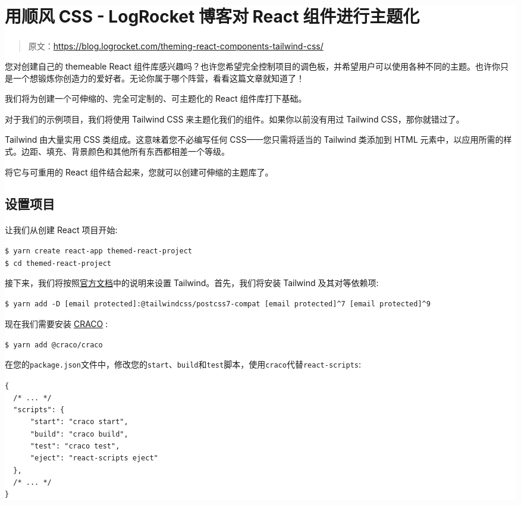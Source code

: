 # 用顺风 CSS - LogRocket 博客对 React 组件进行主题化

> 原文：<https://blog.logrocket.com/theming-react-components-tailwind-css/>

您对创建自己的 themeable React 组件库感兴趣吗？也许您希望完全控制项目的调色板，并希望用户可以使用各种不同的主题。也许你只是一个想锻炼你创造力的爱好者。无论你属于哪个阵营，看看这篇文章就知道了！

我们将为创建一个可伸缩的、完全可定制的、可主题化的 React 组件库打下基础。

对于我们的示例项目，我们将使用 Tailwind CSS 来主题化我们的组件。如果你以前没有用过 Tailwind CSS，那你就错过了。

Tailwind 由大量实用 CSS 类组成。这意味着您不必编写任何 CSS——您只需将适当的 Tailwind 类添加到 HTML 元素中，以应用所需的样式。边距、填充、背景颜色和其他所有东西都相差一个等级。

将它与可重用的 React 组件结合起来，您就可以创建可伸缩的主题库了。

## 设置项目

让我们从创建 React 项目开始:

```
$ yarn create react-app themed-react-project
$ cd themed-react-project

```

接下来，我们将按照[官方文档](https://tailwindcss.com/docs/guides/create-react-app)中的说明来设置 Tailwind。首先，我们将安装 Tailwind 及其对等依赖项:

```
$ yarn add -D [email protected]:@tailwindcss/postcss7-compat [email protected]^7 [email protected]^9

```

现在我们需要安装 [CRACO](https://blog.logrocket.com/create-react-app-and-tailwindcss/) :

```
$ yarn add @craco/craco

```

在您的`package.json`文件中，修改您的`start`、`build`和`test`脚本，使用`craco`代替`react-scripts`:

```
{
  /* ... */
  "scripts": {
      "start": "craco start",
      "build": "craco build",
      "test": "craco test",
      "eject": "react-scripts eject"
  },
  /* ... */
}

```
